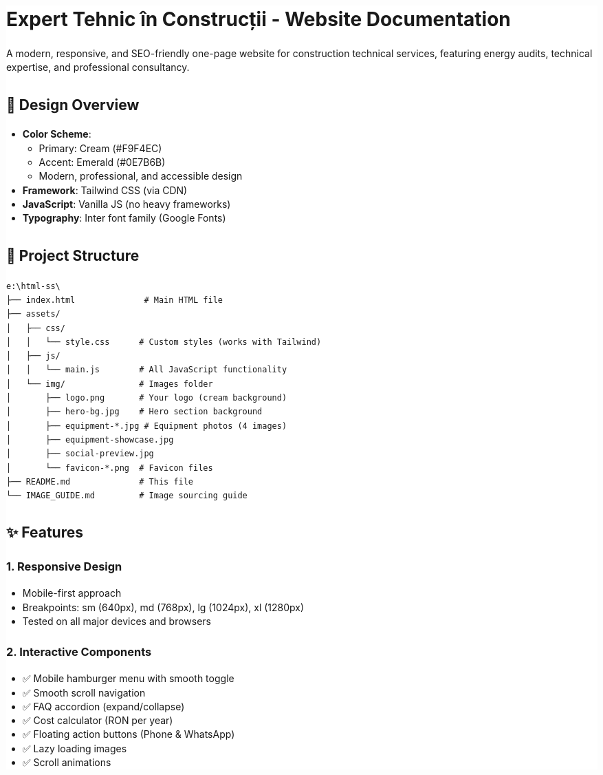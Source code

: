 # Expert Tehnic în Construcții - Website Documentation

A modern, responsive, and SEO-friendly one-page website for construction technical services, featuring energy audits, technical expertise, and professional consultancy.

## 🎨 Design Overview

- **Color Scheme**:
  - Primary: Cream (#F9F4EC)
  - Accent: Emerald (#0E7B6B)
  - Modern, professional, and accessible design
- **Framework**: Tailwind CSS (via CDN)
- **JavaScript**: Vanilla JS (no heavy frameworks)
- **Typography**: Inter font family (Google Fonts)

## 📁 Project Structure

```
e:\html-ss\
├── index.html              # Main HTML file
├── assets/
│   ├── css/
│   │   └── style.css      # Custom styles (works with Tailwind)
│   ├── js/
│   │   └── main.js        # All JavaScript functionality
│   └── img/               # Images folder
│       ├── logo.png       # Your logo (cream background)
│       ├── hero-bg.jpg    # Hero section background
│       ├── equipment-*.jpg # Equipment photos (4 images)
│       ├── equipment-showcase.jpg
│       ├── social-preview.jpg
│       └── favicon-*.png  # Favicon files
├── README.md              # This file
└── IMAGE_GUIDE.md         # Image sourcing guide
```

## ✨ Features

### 1. **Responsive Design**

- Mobile-first approach
- Breakpoints: sm (640px), md (768px), lg (1024px), xl (1280px)
- Tested on all major devices and browsers

### 2. **Interactive Components**

- ✅ Mobile hamburger menu with smooth toggle
- ✅ Smooth scroll navigation
- ✅ FAQ accordion (expand/collapse)
- ✅ Cost calculator (RON per year)
- ✅ Floating action buttons (Phone & WhatsApp)
- ✅ Lazy loading images
- ✅ Scroll animations
